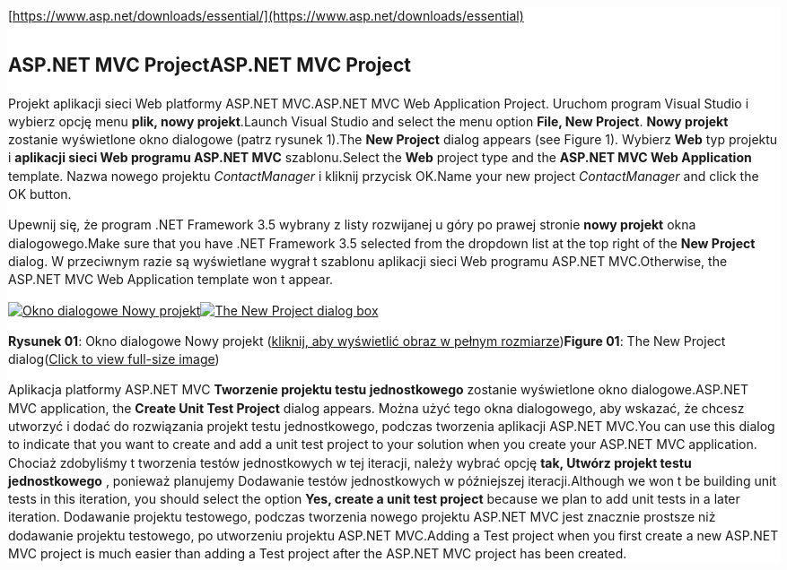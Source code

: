 [https://www.asp.net/downloads/essential/](https://www.asp.net/downloads/essential)

## <a name="aspnet-mvc-project"></a><span data-ttu-id="6f2a7-162">ASP.NET MVC Project</span><span class="sxs-lookup"><span data-stu-id="6f2a7-162">ASP.NET MVC Project</span></span>

<span data-ttu-id="6f2a7-163">Projekt aplikacji sieci Web platformy ASP.NET MVC.</span><span class="sxs-lookup"><span data-stu-id="6f2a7-163">ASP.NET MVC Web Application Project.</span></span> <span data-ttu-id="6f2a7-164">Uruchom program Visual Studio i wybierz opcję menu **plik, nowy projekt**.</span><span class="sxs-lookup"><span data-stu-id="6f2a7-164">Launch Visual Studio and select the menu option **File, New Project**.</span></span> <span data-ttu-id="6f2a7-165">**Nowy projekt** zostanie wyświetlone okno dialogowe (patrz rysunek 1).</span><span class="sxs-lookup"><span data-stu-id="6f2a7-165">The **New Project** dialog appears (see Figure 1).</span></span> <span data-ttu-id="6f2a7-166">Wybierz **Web** typ projektu i **aplikacji sieci Web programu ASP.NET MVC** szablonu.</span><span class="sxs-lookup"><span data-stu-id="6f2a7-166">Select the **Web** project type and the **ASP.NET MVC Web Application** template.</span></span> <span data-ttu-id="6f2a7-167">Nazwa nowego projektu *ContactManager* i kliknij przycisk OK.</span><span class="sxs-lookup"><span data-stu-id="6f2a7-167">Name your new project *ContactManager* and click the OK button.</span></span>


<span data-ttu-id="6f2a7-168">Upewnij się, że program .NET Framework 3.5 wybrany z listy rozwijanej u góry po prawej stronie **nowy projekt** okna dialogowego.</span><span class="sxs-lookup"><span data-stu-id="6f2a7-168">Make sure that you have .NET Framework 3.5 selected from the dropdown list at the top right of the **New Project** dialog.</span></span> <span data-ttu-id="6f2a7-169">W przeciwnym razie są wyświetlane wygrał t szablonu aplikacji sieci Web programu ASP.NET MVC.</span><span class="sxs-lookup"><span data-stu-id="6f2a7-169">Otherwise, the ASP.NET MVC Web Application template won t appear.</span></span>


<span data-ttu-id="6f2a7-170">[![Okno dialogowe Nowy projekt](iteration-1-create-the-application-cs/_static/image1.jpg)](iteration-1-create-the-application-cs/_static/image1.png)</span><span class="sxs-lookup"><span data-stu-id="6f2a7-170">[![The New Project dialog box](iteration-1-create-the-application-cs/_static/image1.jpg)](iteration-1-create-the-application-cs/_static/image1.png)</span></span>

<span data-ttu-id="6f2a7-171">**Rysunek 01**: Okno dialogowe Nowy projekt ([kliknij, aby wyświetlić obraz w pełnym rozmiarze](iteration-1-create-the-application-cs/_static/image2.png))</span><span class="sxs-lookup"><span data-stu-id="6f2a7-171">**Figure 01**: The New Project dialog([Click to view full-size image](iteration-1-create-the-application-cs/_static/image2.png))</span></span>


<span data-ttu-id="6f2a7-172">Aplikacja platformy ASP.NET MVC **Tworzenie projektu testu jednostkowego** zostanie wyświetlone okno dialogowe.</span><span class="sxs-lookup"><span data-stu-id="6f2a7-172">ASP.NET MVC application, the **Create Unit Test Project** dialog appears.</span></span> <span data-ttu-id="6f2a7-173">Można użyć tego okna dialogowego, aby wskazać, że chcesz utworzyć i dodać do rozwiązania projekt testu jednostkowego, podczas tworzenia aplikacji ASP.NET MVC.</span><span class="sxs-lookup"><span data-stu-id="6f2a7-173">You can use this dialog to indicate that you want to create and add a unit test project to your solution when you create your ASP.NET MVC application.</span></span> <span data-ttu-id="6f2a7-174">Chociaż zdobyliśmy t tworzenia testów jednostkowych w tej iteracji, należy wybrać opcję **tak, Utwórz projekt testu jednostkowego** , ponieważ planujemy Dodawanie testów jednostkowych w późniejszej iteracji.</span><span class="sxs-lookup"><span data-stu-id="6f2a7-174">Although we won t be building unit tests in this iteration, you should select the option **Yes, create a unit test project** because we plan to add unit tests in a later iteration.</span></span> <span data-ttu-id="6f2a7-175">Dodawanie projektu testowego, podczas tworzenia nowego projektu ASP.NET MVC jest znacznie prostsze niż dodawanie projektu testowego, po utworzeniu projektu ASP.NET MVC.</span><span class="sxs-lookup"><span data-stu-id="6f2a7-175">Adding a Test project when you first create a new ASP.NET MVC project is much easier than adding a Test project after the ASP.NET MVC project has been created.</span></span>
